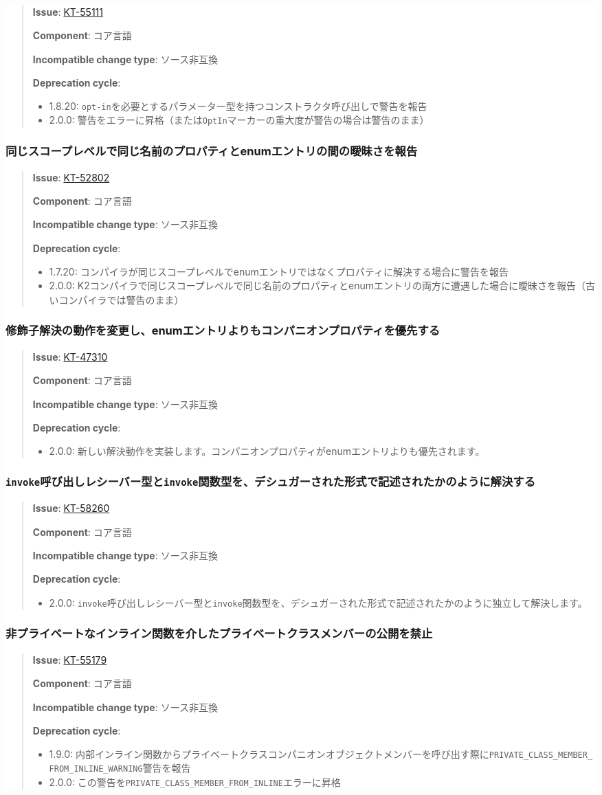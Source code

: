 > **Issue**: [KT-55111](https://youtrack.jetbrains.com/issue/KT-55111)
>
> **Component**: コア言語
>
> **Incompatible change type**: ソース非互換
>
> **Deprecation cycle**:
>
> - 1.8.20: `opt-in`を必要とするパラメーター型を持つコンストラクタ呼び出しで警告を報告
> - 2.0.0: 警告をエラーに昇格（または`OptIn`マーカーの重大度が警告の場合は警告のまま）

### 同じスコープレベルで同じ名前のプロパティとenumエントリの間の曖昧さを報告

> **Issue**: [KT-52802](https://youtrack.jetbrains.com/issue/KT-52802)
>
> **Component**: コア言語
>
> **Incompatible change type**: ソース非互換
>
> **Deprecation cycle**:
>
> - 1.7.20: コンパイラが同じスコープレベルでenumエントリではなくプロパティに解決する場合に警告を報告
> - 2.0.0: K2コンパイラで同じスコープレベルで同じ名前のプロパティとenumエントリの両方に遭遇した場合に曖昧さを報告（古いコンパイラでは警告のまま）

### 修飾子解決の動作を変更し、enumエントリよりもコンパニオンプロパティを優先する

> **Issue**: [KT-47310](https://youtrack.jetbrains.com/issue/KT-47310)
>
> **Component**: コア言語
>
> **Incompatible change type**: ソース非互換
>
> **Deprecation cycle**:
>
> - 2.0.0: 新しい解決動作を実装します。コンパニオンプロパティがenumエントリよりも優先されます。

### `invoke`呼び出しレシーバー型と`invoke`関数型を、デシュガーされた形式で記述されたかのように解決する

> **Issue**: [KT-58260](https://youtrack.jetbrains.com/issue/KT-58260)
>
> **Component**: コア言語
>
> **Incompatible change type**: ソース非互換
>
> **Deprecation cycle**:
>
> - 2.0.0: `invoke`呼び出しレシーバー型と`invoke`関数型を、デシュガーされた形式で記述されたかのように独立して解決します。

### 非プライベートなインライン関数を介したプライベートクラスメンバーの公開を禁止

> **Issue**: [KT-55179](https://youtrack.jetbrains.com/issue/KT-55179)
>
> **Component**: コア言語
>
> **Incompatible change type**: ソース非互換
>
> **Deprecation cycle**:
>
> - 1.9.0: 内部インライン関数からプライベートクラスコンパニオンオブジェクトメンバーを呼び出す際に`PRIVATE_CLASS_MEMBER_FROM_INLINE_WARNING`警告を報告
> - 2.0.0: この警告を`PRIVATE_CLASS_MEMBER_FROM_INLINE`エラーに昇格
